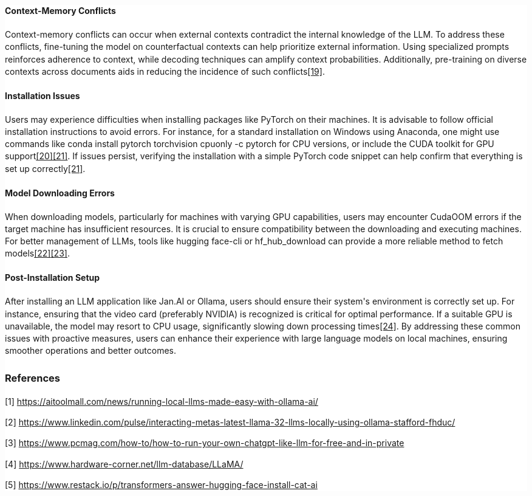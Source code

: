 #### Context-Memory Conflicts
Context-memory conflicts can occur when external contexts contradict the internal knowledge of the LLM. To address these conflicts, fine-tuning the model on counterfactual contexts can help prioritize external information. Using specialized prompts reinforces adherence to context, while decoding techniques can amplify context probabilities. Additionally, pre-training on diverse contexts across documents aids in reducing the incidence of such conflicts[[19]](#19).

#### Installation Issues
Users may experience difficulties when installing packages like PyTorch on their machines. It is advisable to follow official installation instructions to avoid errors. For instance, for a standard installation on Windows using Anaconda, one might use commands like conda install pytorch torchvision cpuonly -c pytorch for CPU versions, or include the CUDA toolkit for GPU support[[20]](#20)[[21]](#21). If issues persist, verifying the installation with a simple PyTorch code snippet can help confirm that everything is set up correctly[[21]](#21).

#### Model Downloading Errors
When downloading models, particularly for machines with varying GPU capabilities, users may encounter CudaOOM errors if the target machine has insufficient resources. It is crucial to ensure compatibility between the downloading and executing machines. For better management of LLMs, tools like hugging face-cli or hf_hub_download can provide a more reliable method to fetch models[[22]](#22)[[23]](#23).

#### Post-Installation Setup
After installing an LLM application like Jan.AI or Ollama, users should ensure their system's environment is correctly set up. For instance, ensuring that the video card (preferably NVIDIA) is recognized is critical for optimal performance. If a suitable GPU is unavailable, the model may resort to CPU usage, significantly slowing down processing times[[24]](#24). By addressing these common issues with proactive measures, users can enhance their experience with large language models on local machines, ensuring smoother operations and better outcomes.






<a id="References "></a>
### References



<a id="1">[1]</a> 
https://aitoolmall.com/news/running-local-llms-made-easy-with-ollama-ai/

<a id="2">[2]</a> 
https://www.linkedin.com/pulse/interacting-metas-latest-llama-32-llms-locally-using-ollama-stafford-fhduc/

<a id="3">[3]</a> 
https://www.pcmag.com/how-to/how-to-run-your-own-chatgpt-like-llm-for-free-and-in-private

<a id="4">[4]</a> 
https://www.hardware-corner.net/llm-database/LLaMA/

<a id="5">[5]</a> 
https://www.restack.io/p/transformers-answer-hugging-face-install-cat-ai
